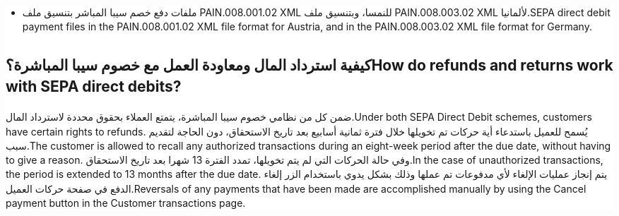 -   <span data-ttu-id="f93fa-162">ملفات دفع خصم سيبا المباشر بتنسيق ملف PAIN.008.001.02 XML للنمسا، وبتنسيق ملف PAIN.008.003.02 XML لألمانيا.</span><span class="sxs-lookup"><span data-stu-id="f93fa-162">SEPA direct debit payment files in the PAIN.008.001.02 XML file format for Austria, and in the PAIN.008.003.02 XML file format for Germany.</span></span>

## <a name="how-do-refunds-and-returns-work-with-sepa-direct-debits"></a><span data-ttu-id="f93fa-163">كيفية استرداد المال ومعاودة العمل مع خصوم سيبا المباشرة؟</span><span class="sxs-lookup"><span data-stu-id="f93fa-163">How do refunds and returns work with SEPA direct debits?</span></span>
<span data-ttu-id="f93fa-164">ضمن كل من نظامي خصوم سيبا المباشرة، يتمتع العملاء بحقوق محددة لاسترداد المال.</span><span class="sxs-lookup"><span data-stu-id="f93fa-164">Under both SEPA Direct Debit schemes, customers have certain rights to refunds.</span></span> <span data-ttu-id="f93fa-165">يُسمح للعميل باستدعاء أية حركات تم تخويلها خلال فترة ثمانية أسابيع بعد تاريخ الاستحقاق، دون الحاجة لتقديم سبب.</span><span class="sxs-lookup"><span data-stu-id="f93fa-165">The customer is allowed to recall any authorized transactions during an eight-week period after the due date, without having to give a reason.</span></span> <span data-ttu-id="f93fa-166">وفي حالة الحركات التي لم يتم تخويلها، تمدد الفترة 13 شهرا بعد تاريخ الاستحقاق.</span><span class="sxs-lookup"><span data-stu-id="f93fa-166">In the case of unauthorized transactions, the period is extended to 13 months after the due date.</span></span> <span data-ttu-id="f93fa-167">يتم إنجاز عمليات الإلغاء لأي مدفوعات تم عملها وذلك بشكل يدوي باستخدام الزر إلغاء الدفع في صفحة حركات العميل.</span><span class="sxs-lookup"><span data-stu-id="f93fa-167">Reversals of any payments that have been made are accomplished manually by using the Cancel payment button in the Customer transactions page.</span></span>






